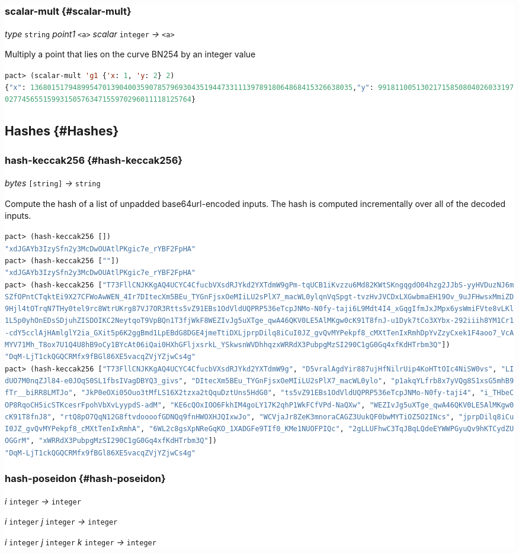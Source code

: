
### scalar-mult {#scalar-mult}

*type*&nbsp;`string` *point1*&nbsp;`<a>` *scalar*&nbsp;`integer` *&rarr;*&nbsp;`<a>`


Multiply a point that lies on the curve BN254 by an integer value
```lisp
pact> (scalar-mult 'g1 {'x: 1, 'y: 2} 2)
{"x": 1368015179489954701390400359078579693043519447331113978918064868415326638035,"y": 9918110051302171585080402603319702774565515993150576347155970296011118125764}
```

## Hashes {#Hashes}

### hash-keccak256 {#hash-keccak256}

*bytes*&nbsp;`[string]` *&rarr;*&nbsp;`string`


Compute the hash of a list of unpadded base64url-encoded inputs. The hash is computed incrementally over all of the decoded inputs.
```lisp
pact> (hash-keccak256 [])
"xdJGAYb3IzySfn2y3McDwOUAtlPKgic7e_rYBF2FpHA"
pact> (hash-keccak256 [""])
"xdJGAYb3IzySfn2y3McDwOUAtlPKgic7e_rYBF2FpHA"
pact> (hash-keccak256 ["T73FllCNJKKgAQ4UCYC4CfucbVXsdRJYkd2YXTdmW9gPm-tqUCB1iKvzzu6Md82KWtSKngqgdO04hzg2JJbS-yyHVDuzNJ6mSZfOPntCTqktEi9X27CFWoAwWEN_4Ir7DItecXm5BEu_TYGnFjsxOeMIiLU2sPlX7_macWL0ylqnVqSpgt-tvzHvJVCDxLXGwbmaEH19Ov_9uJFHwsxMmiZD9Hjl4tOTrqN7THy0tel9rc8WtrUKrg87VJ7OR3Rtts5vZ91EBs1OdVldUQPRP536eTcpJNMo-N0fy-taji6L9Mdt4I4_xGqgIfmJxJMpx6ysWmiFVte8vLKl1L5p0yhOnEDsSDjuhZISDOIKC2NeytqoT9VpBQn1T3fjWkF8WEZIvJg5uXTge_qwA46QKV0LE5AlMKgw0cK91T8fnJ-u1Dyk7tCo3XYbx-292iiih8YM1Cr1-cdY5cclAjHAmlglY2ia_GXit5p6K2ggBmd1LpEBdG8DGE4jmeTtiDXLjprpDilq8iCuI0JZ_gvQvMYPekpf8_cMXtTenIxRmhDpYvZzyCxek1F4aoo7_VcAMYV71Mh_T8ox7U1Q4U8hB9oCy1BYcAt06iQai0HXhGFljxsrkL_YSkwsnWVDhhqzxWRRdX3PubpgMzSI290C1gG0Gq4xfKdHTrbm3Q"])
"DqM-LjT1ckQGQCRMfx9fBGl86XE5vacqZVjYZjwCs4g"
pact> (hash-keccak256 ["T73FllCNJKKgAQ4UCYC4CfucbVXsdRJYkd2YXTdmW9g", "D5vralAgdYir887ujHfNilrUip4KoHTtOIc4NiSW0vs", "LIdUO7M0nqZJl84-e0JOqS0SL1fbsIVagDBYQ3_givs", "DItecXm5BEu_TYGnFjsxOeMIiLU2sPlX7_macWL0ylo", "p1akqYLfrb8x7yVQg8S1xsG5mhB9fTr__biRR8LMTJo", "JkP0eOXi05Ouo3tMfLS16X2tzxa2tQquDztUns5HdG0", "ts5vZ91EBs1OdVldUQPRP536eTcpJNMo-N0fy-taji4", "i_THbeCOP8RqoCH5icSTKcesrFpohVbXvLyypdS-adM", "KE6cQOxIOO6FkhIM4goLY17K2qhP1WkFCfVPd-NaQXw", "WEZIvJg5uXTge_qwA46QKV0LE5AlMKgw0cK91T8fnJ8", "rtQ8pO7QqN12G8ftvdoooofGDNQq9fnHWOXHJQIxwJo", "WCVjaJr8ZeK3mnoraCAGZ3UukQF0bwMYTiOZ5O2INcs", "jprpDilq8iCuI0JZ_gvQvMYPekpf8_cMXtTenIxRmhA", "6WL2c8gsXpNReGqKO_1XADGFe9TIf0_KMe1NUOFPIQc", "2gLLUFhwC3TqJBqLQdeEYWWPGyuQv9hKTCydZUOGGrM", "xWRRdX3PubpgMzSI290C1gG0Gq4xfKdHTrbm3Q"])
"DqM-LjT1ckQGQCRMfx9fBGl86XE5vacqZVjYZjwCs4g"
```


### hash-poseidon {#hash-poseidon}

*i*&nbsp;`integer` *&rarr;*&nbsp;`integer`

*i*&nbsp;`integer` *j*&nbsp;`integer` *&rarr;*&nbsp;`integer`

*i*&nbsp;`integer` *j*&nbsp;`integer` *k*&nbsp;`integer` *&rarr;*&nbsp;`integer`

